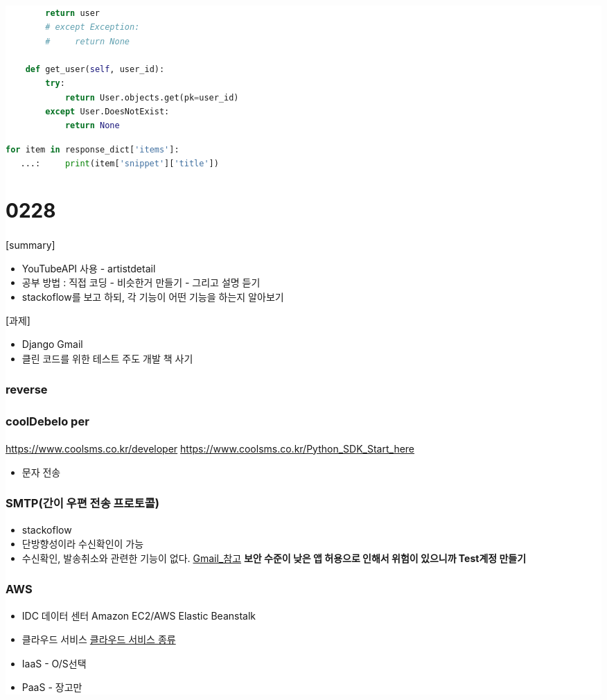 ```py
        return user
        # except Exception:
        #     return None

    def get_user(self, user_id):
        try:
            return User.objects.get(pk=user_id)
        except User.DoesNotExist:
            return None
```

```py
for item in response_dict['items']:
   ...:     print(item['snippet']['title'])

```


# 0228
[summary]
- YouTubeAPI 사용 - artistdetail
- 공부 방법 : 직접 코딩 - 비슷한거 만들기 - 그리고 설명 듣기
- stackoflow를 보고 하되, 각 기능이 어떤 기능을 하는지 알아보기

[과제]
- Django Gmail
- 클린 코드를 위한 테스트 주도 개발 책 사기

### reverse
### coolDebelo per
https://www.coolsms.co.kr/developer
https://www.coolsms.co.kr/Python_SDK_Start_here
- 문자 전송

### SMTP(간이 우편 전송 프로토콜)
- stackoflow
- 단방향성이라 수신확인이 가능
- 수신확인, 발송취소와 관련한 기능이 없다.
[Gmail_참고](http://devgyugyu.tistory.com/14)
**보안 수준이 낮은 앱 허용으로 인해서 위험이 있으니까 Test계정 만들기**

### AWS
- IDC 데이터 센터
Amazon EC2/AWS Elastic Beanstalk

- 클라우드 서비스
[클라우드 서비스 종류](http://blog.daum.net/_blog/BlogTypeView.do?blogid=0qxd8&articleno=412&categoryId=29&regdt=20160605160853 )
- IaaS - O/S선택
- PaaS - 장고만
